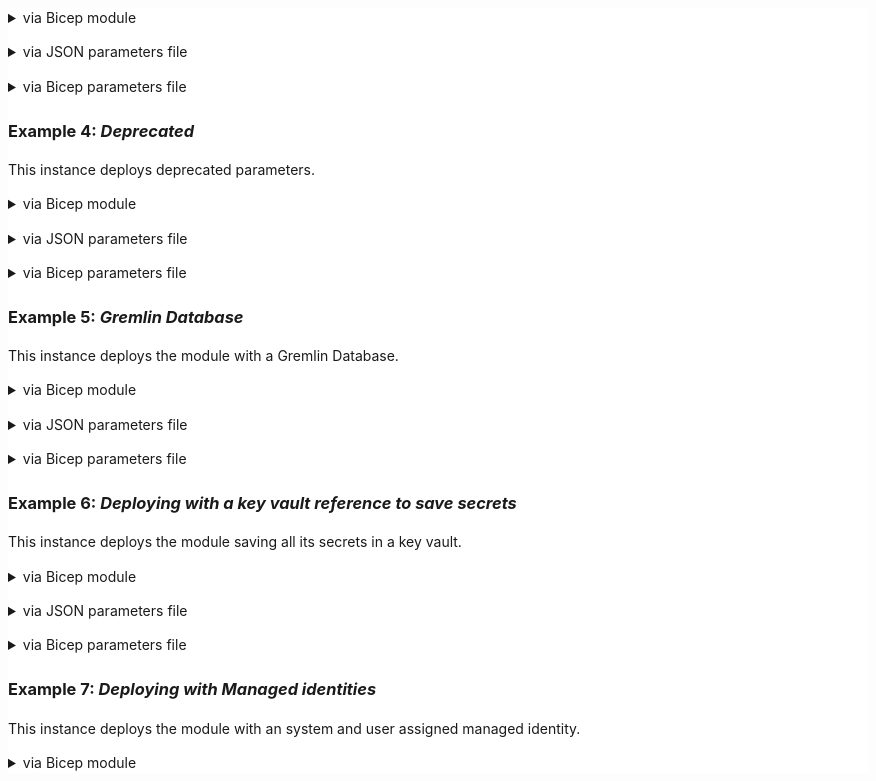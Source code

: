 <details><summary>via Bicep module</summary></details>
<p>

<details><summary>via JSON parameters file</summary></details>
<p>

<details><summary>via Bicep parameters file</summary></details>
<p>

### Example 4: _Deprecated_

This instance deploys deprecated parameters.


<details><summary>via Bicep module</summary></details>
<p>

<details><summary>via JSON parameters file</summary></details>
<p>

<details><summary>via Bicep parameters file</summary></details>
<p>

### Example 5: _Gremlin Database_

This instance deploys the module with a Gremlin Database.


<details><summary>via Bicep module</summary></details>
<p>

<details><summary>via JSON parameters file</summary></details>
<p>

<details><summary>via Bicep parameters file</summary></details>
<p>

### Example 6: _Deploying with a key vault reference to save secrets_

This instance deploys the module saving all its secrets in a key vault.


<details><summary>via Bicep module</summary></details>
<p>

<details><summary>via JSON parameters file</summary></details>
<p>

<details><summary>via Bicep parameters file</summary></details>
<p>

### Example 7: _Deploying with Managed identities_

This instance deploys the module with an system and user assigned managed identity.


<details><summary>via Bicep module</summary></details>
<p>
